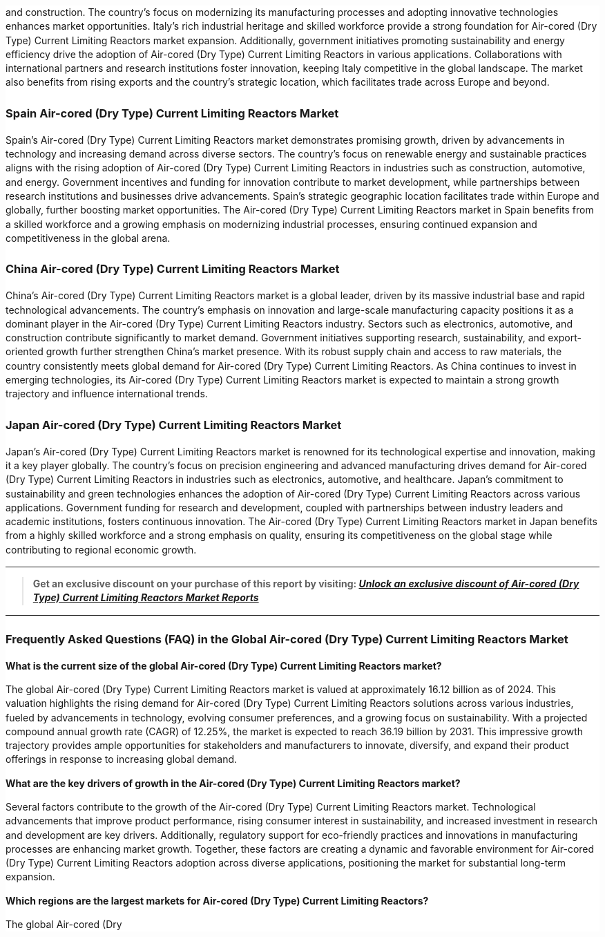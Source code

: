 and construction. The country&rsquo;s focus on modernizing its manufacturing processes and adopting innovative technologies enhances market opportunities. Italy&rsquo;s rich industrial heritage and skilled workforce provide a strong foundation for Air-cored (Dry Type) Current Limiting Reactors market expansion. Additionally, government initiatives promoting sustainability and energy efficiency drive the adoption of Air-cored (Dry Type) Current Limiting Reactors in various applications. Collaborations with international partners and research institutions foster innovation, keeping Italy competitive in the global landscape. The market also benefits from rising exports and the country&rsquo;s strategic location, which facilitates trade across Europe and beyond.</p><h3>Spain Air-cored (Dry Type) Current Limiting Reactors Market</h3><p>Spain&rsquo;s Air-cored (Dry Type) Current Limiting Reactors market demonstrates promising growth, driven by advancements in technology and increasing demand across diverse sectors. The country&rsquo;s focus on renewable energy and sustainable practices aligns with the rising adoption of Air-cored (Dry Type) Current Limiting Reactors in industries such as construction, automotive, and energy. Government incentives and funding for innovation contribute to market development, while partnerships between research institutions and businesses drive advancements. Spain&rsquo;s strategic geographic location facilitates trade within Europe and globally, further boosting market opportunities. The Air-cored (Dry Type) Current Limiting Reactors market in Spain benefits from a skilled workforce and a growing emphasis on modernizing industrial processes, ensuring continued expansion and competitiveness in the global arena.</p><h3>China Air-cored (Dry Type) Current Limiting Reactors Market</h3><p>China&rsquo;s Air-cored (Dry Type) Current Limiting Reactors market is a global leader, driven by its massive industrial base and rapid technological advancements. The country&rsquo;s emphasis on innovation and large-scale manufacturing capacity positions it as a dominant player in the Air-cored (Dry Type) Current Limiting Reactors industry. Sectors such as electronics, automotive, and construction contribute significantly to market demand. Government initiatives supporting research, sustainability, and export-oriented growth further strengthen China&rsquo;s market presence. With its robust supply chain and access to raw materials, the country consistently meets global demand for Air-cored (Dry Type) Current Limiting Reactors. As China continues to invest in emerging technologies, its Air-cored (Dry Type) Current Limiting Reactors market is expected to maintain a strong growth trajectory and influence international trends.</p><h3>Japan Air-cored (Dry Type) Current Limiting Reactors Market</h3><p>Japan&rsquo;s Air-cored (Dry Type) Current Limiting Reactors market is renowned for its technological expertise and innovation, making it a key player globally. The country&rsquo;s focus on precision engineering and advanced manufacturing drives demand for Air-cored (Dry Type) Current Limiting Reactors in industries such as electronics, automotive, and healthcare. Japan&rsquo;s commitment to sustainability and green technologies enhances the adoption of Air-cored (Dry Type) Current Limiting Reactors across various applications. Government funding for research and development, coupled with partnerships between industry leaders and academic institutions, fosters continuous innovation. The Air-cored (Dry Type) Current Limiting Reactors market in Japan benefits from a highly skilled workforce and a strong emphasis on quality, ensuring its competitiveness on the global stage while contributing to regional economic growth.</p><hr /><blockquote><p><strong>Get an exclusive discount on your purchase of this report by visiting: <em><a href="://marketresearchpulse.com/ask-for-discount/82875?utm_source=Github&amp;utm_medium=027">Unlock an exclusive discount of Air-cored (Dry Type) Current Limiting Reactors Market Reports</a></em>&nbsp;</strong></p></blockquote><hr /><h3>Frequently Asked Questions (FAQ) in the Global Air-cored (Dry Type) Current Limiting Reactors Market</h3><p><strong>What is the current size of the global Air-cored (Dry Type) Current Limiting Reactors market?</strong></p><p>The global Air-cored (Dry Type) Current Limiting Reactors market is valued at approximately 16.12 billion as of 2024. This valuation highlights the rising demand for Air-cored (Dry Type) Current Limiting Reactors solutions across various industries, fueled by advancements in technology, evolving consumer preferences, and a growing focus on sustainability. With a projected compound annual growth rate (CAGR) of 12.25%, the market is expected to reach 36.19 billion by 2031. This impressive growth trajectory provides ample opportunities for stakeholders and manufacturers to innovate, diversify, and expand their product offerings in response to increasing global demand.</p><p><strong>What are the key drivers of growth in the Air-cored (Dry Type) Current Limiting Reactors market?</strong></p><p>Several factors contribute to the growth of the Air-cored (Dry Type) Current Limiting Reactors market. Technological advancements that improve product performance, rising consumer interest in sustainability, and increased investment in research and development are key drivers. Additionally, regulatory support for eco-friendly practices and innovations in manufacturing processes are enhancing market growth. Together, these factors are creating a dynamic and favorable environment for Air-cored (Dry Type) Current Limiting Reactors adoption across diverse applications, positioning the market for substantial long-term expansion.</p><p><strong>Which regions are the largest markets for Air-cored (Dry Type) Current Limiting Reactors?</strong></p><p>The global Air-cored (Dry